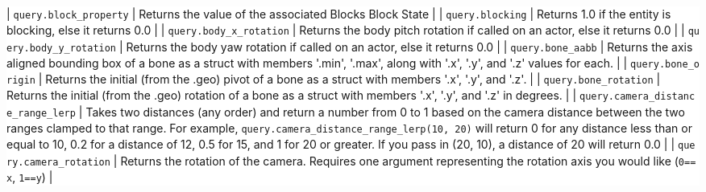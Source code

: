 | `query.block_property`                | Returns the value of the associated Blocks Block State                                                                                                                                                                                                                                                                                                                                                                                                                                                                                                                                                                         |
| `query.blocking`                      | Returns 1.0 if the entity is blocking, else it returns 0.0                                                                                                                                                                                                                                                                                                                                                                                                                                                                                                                                                                     |
| `query.body_x_rotation`               | Returns the body pitch rotation if called on an actor, else it returns 0.0                                                                                                                                                                                                                                                                                                                                                                                                                                                                                                                                                     |
| `query.body_y_rotation`               | Returns the body yaw rotation if called on an actor, else it returns 0.0                                                                                                                                                                                                                                                                                                                                                                                                                                                                                                                                                       |
| `query.bone_aabb`                     | Returns the axis aligned bounding box of a bone as a struct with members '.min', '.max', along with '.x', '.y', and '.z' values for each.                                                                                                                                                                                                                                                                                                                                                                                                                                                                                      |
| `query.bone_origin`                   | Returns the initial (from the .geo) pivot of a bone as a struct with members '.x', '.y', and '.z'.                                                                                                                                                                                                                                                                                                                                                                                                                                                                                                                             |
| `query.bone_rotation`                 | Returns the initial (from the .geo) rotation of a bone as a struct with members '.x', '.y', and '.z' in degrees.                                                                                                                                                                                                                                                                                                                                                                                                                                                                                                               |
| `query.camera_distance_range_lerp`    | Takes two distances (any order) and return a number from 0 to 1 based on the camera distance between the two ranges clamped to that range. For example, `query.camera_distance_range_lerp(10, 20)` will return 0 for any distance less than or equal to 10, 0.2 for a distance of 12, 0.5 for 15, and 1 for 20 or greater. If you pass in (20, 10), a distance of 20 will return 0.0                                                                                                                                                                                                                                           |
| `query.camera_rotation`               | Returns the rotation of the camera. Requires one argument representing the rotation axis you would like (`0==x`, `1==y`)                                                                                                                                                                                                                                                                                                                                                                                                                                                                                                       |